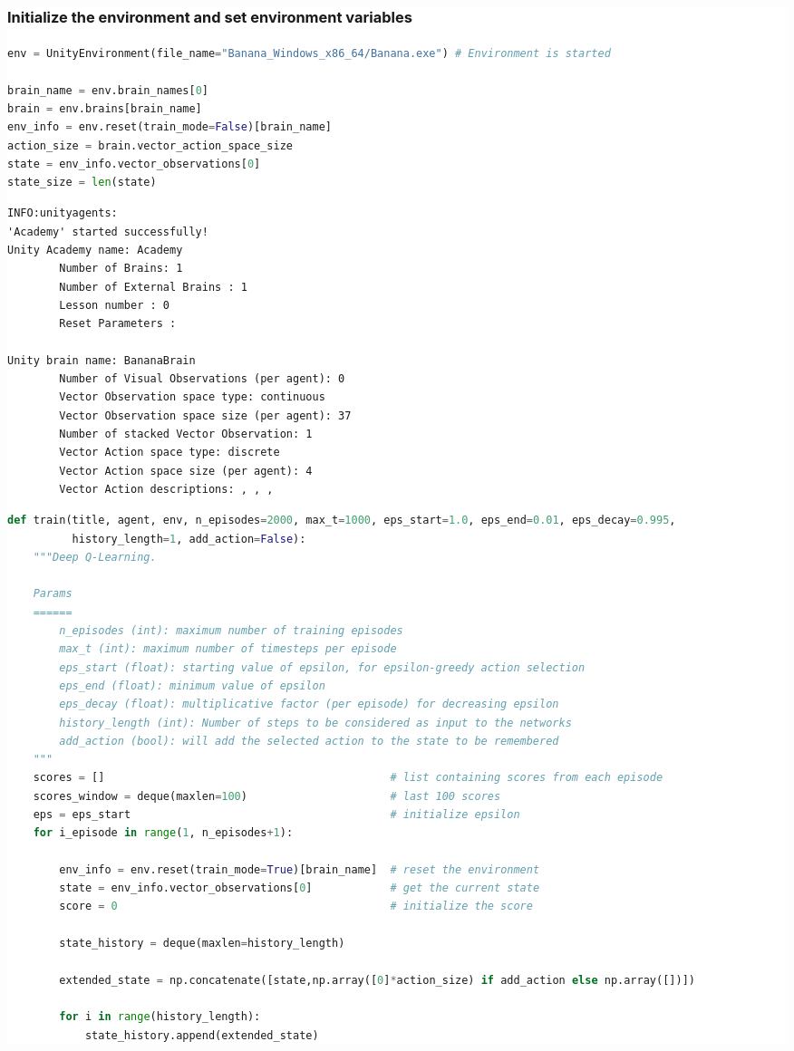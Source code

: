 ### Initialize the environment and set environment variables 


```python
env = UnityEnvironment(file_name="Banana_Windows_x86_64/Banana.exe") # Environment is started

brain_name = env.brain_names[0]
brain = env.brains[brain_name]
env_info = env.reset(train_mode=False)[brain_name]
action_size = brain.vector_action_space_size
state = env_info.vector_observations[0]
state_size = len(state)
```

    INFO:unityagents:
    'Academy' started successfully!
    Unity Academy name: Academy
            Number of Brains: 1
            Number of External Brains : 1
            Lesson number : 0
            Reset Parameters :
    		
    Unity brain name: BananaBrain
            Number of Visual Observations (per agent): 0
            Vector Observation space type: continuous
            Vector Observation space size (per agent): 37
            Number of stacked Vector Observation: 1
            Vector Action space type: discrete
            Vector Action space size (per agent): 4
            Vector Action descriptions: , , , 
    


```python
def train(title, agent, env, n_episodes=2000, max_t=1000, eps_start=1.0, eps_end=0.01, eps_decay=0.995, 
          history_length=1, add_action=False):
    """Deep Q-Learning.
    
    Params
    ======
        n_episodes (int): maximum number of training episodes
        max_t (int): maximum number of timesteps per episode
        eps_start (float): starting value of epsilon, for epsilon-greedy action selection
        eps_end (float): minimum value of epsilon
        eps_decay (float): multiplicative factor (per episode) for decreasing epsilon
        history_length (int): Number of steps to be considered as input to the networks
        add_action (bool): will add the selected action to the state to be remembered 
    """
    scores = []                                            # list containing scores from each episode
    scores_window = deque(maxlen=100)                      # last 100 scores
    eps = eps_start                                        # initialize epsilon
    for i_episode in range(1, n_episodes+1):
       
        env_info = env.reset(train_mode=True)[brain_name]  # reset the environment
        state = env_info.vector_observations[0]            # get the current state
        score = 0                                          # initialize the score
        
        state_history = deque(maxlen=history_length)
        
        extended_state = np.concatenate([state,np.array([0]*action_size) if add_action else np.array([])])
        
        for i in range(history_length):
            state_history.append(extended_state)
```